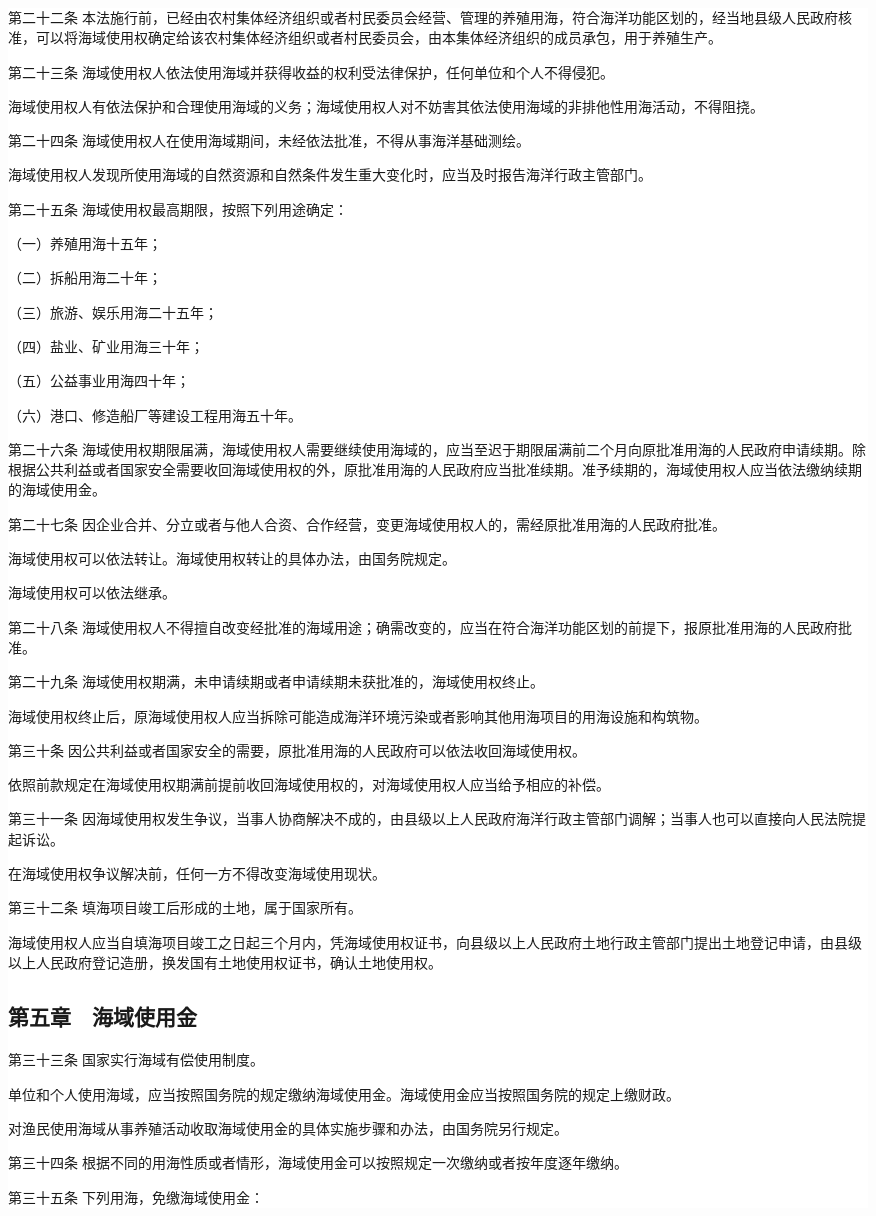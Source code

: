 第二十二条 本法施行前，已经由农村集体经济组织或者村民委员会经营、管理的养殖用海，符合海洋功能区划的，经当地县级人民政府核准，可以将海域使用权确定给该农村集体经济组织或者村民委员会，由本集体经济组织的成员承包，用于养殖生产。

第二十三条 海域使用权人依法使用海域并获得收益的权利受法律保护，任何单位和个人不得侵犯。

海域使用权人有依法保护和合理使用海域的义务；海域使用权人对不妨害其依法使用海域的非排他性用海活动，不得阻挠。

第二十四条 海域使用权人在使用海域期间，未经依法批准，不得从事海洋基础测绘。

海域使用权人发现所使用海域的自然资源和自然条件发生重大变化时，应当及时报告海洋行政主管部门。

第二十五条 海域使用权最高期限，按照下列用途确定：

（一）养殖用海十五年；

（二）拆船用海二十年；

（三）旅游、娱乐用海二十五年；

（四）盐业、矿业用海三十年；

（五）公益事业用海四十年；

（六）港口、修造船厂等建设工程用海五十年。

第二十六条 海域使用权期限届满，海域使用权人需要继续使用海域的，应当至迟于期限届满前二个月向原批准用海的人民政府申请续期。除根据公共利益或者国家安全需要收回海域使用权的外，原批准用海的人民政府应当批准续期。准予续期的，海域使用权人应当依法缴纳续期的海域使用金。

第二十七条 因企业合并、分立或者与他人合资、合作经营，变更海域使用权人的，需经原批准用海的人民政府批准。

海域使用权可以依法转让。海域使用权转让的具体办法，由国务院规定。

海域使用权可以依法继承。

第二十八条 海域使用权人不得擅自改变经批准的海域用途；确需改变的，应当在符合海洋功能区划的前提下，报原批准用海的人民政府批准。

第二十九条 海域使用权期满，未申请续期或者申请续期未获批准的，海域使用权终止。

海域使用权终止后，原海域使用权人应当拆除可能造成海洋环境污染或者影响其他用海项目的用海设施和构筑物。

第三十条 因公共利益或者国家安全的需要，原批准用海的人民政府可以依法收回海域使用权。

依照前款规定在海域使用权期满前提前收回海域使用权的，对海域使用权人应当给予相应的补偿。

第三十一条 因海域使用权发生争议，当事人协商解决不成的，由县级以上人民政府海洋行政主管部门调解；当事人也可以直接向人民法院提起诉讼。

在海域使用权争议解决前，任何一方不得改变海域使用现状。

第三十二条 填海项目竣工后形成的土地，属于国家所有。

海域使用权人应当自填海项目竣工之日起三个月内，凭海域使用权证书，向县级以上人民政府土地行政主管部门提出土地登记申请，由县级以上人民政府登记造册，换发国有土地使用权证书，确认土地使用权。

## 第五章　海域使用金

第三十三条 国家实行海域有偿使用制度。

单位和个人使用海域，应当按照国务院的规定缴纳海域使用金。海域使用金应当按照国务院的规定上缴财政。

对渔民使用海域从事养殖活动收取海域使用金的具体实施步骤和办法，由国务院另行规定。

第三十四条 根据不同的用海性质或者情形，海域使用金可以按照规定一次缴纳或者按年度逐年缴纳。

第三十五条 下列用海，免缴海域使用金：
